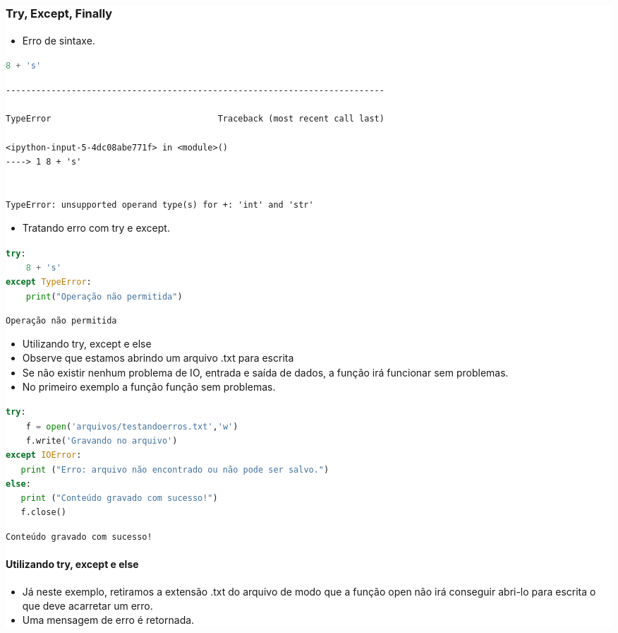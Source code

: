 ### Try, Except, Finally

* Erro de sintaxe.


```python
8 + 's'
```


    ---------------------------------------------------------------------------

    TypeError                                 Traceback (most recent call last)

    <ipython-input-5-4dc08abe771f> in <module>()
    ----> 1 8 + 's'
    

    TypeError: unsupported operand type(s) for +: 'int' and 'str'


* Tratando erro com try e except.


```python
try:
    8 + 's'
except TypeError:
    print("Operação não permitida")
```

    Operação não permitida
    

* Utilizando try, except e else
* Observe que estamos abrindo um arquivo .txt para escrita
* Se não existir nenhum problema de IO, entrada e saída de dados, a função irá funcionar sem problemas.
* No primeiro exemplo a função função sem problemas.


```python
try:
    f = open('arquivos/testandoerros.txt','w')
    f.write('Gravando no arquivo')
except IOError:
   print ("Erro: arquivo não encontrado ou não pode ser salvo.")
else:
   print ("Conteúdo gravado com sucesso!")
   f.close()
```

    Conteúdo gravado com sucesso!
    

#### Utilizando try, except e else
* Já neste exemplo, retiramos a extensão .txt do arquivo de modo que a função open não irá conseguir abri-lo para escrita o que deve acarretar um erro.
* Uma mensagem de erro é retornada. 

